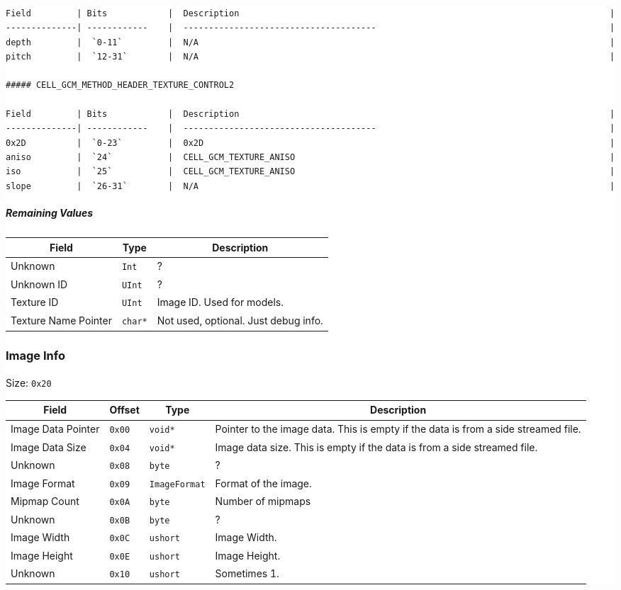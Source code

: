     Field         | Bits            |  Description                                                                         |
    --------------| ------------    |  --------------------------------------                                              |
    depth         |  `0-11`         |  N/A                                                                                 |
    pitch         |  `12-31`        |  N/A                                                                                 |

    ##### CELL_GCM_METHOD_HEADER_TEXTURE_CONTROL2

    Field         | Bits            |  Description                                                                         |
    --------------| ------------    |  --------------------------------------                                              |
    0x2D          |  `0-23`         |  0x2D                                                                                |
    aniso         |  `24`           |  CELL_GCM_TEXTURE_ANISO                                                              |
    iso           |  `25`           |  CELL_GCM_TEXTURE_ANISO                                                              |
    slope         |  `26-31`        |  N/A                                                                                 |

##### Remaining Values

Field                | Type       | Description                                                                         |
---------------      | ---------- | --------------------------------------                                              |
Unknown              | `Int`      | ?                                                                                   |
Unknown ID           | `UInt`     | ?                                                                                   |
Texture ID           | `UInt`     | Image ID. Used for models.                                                          |
Texture Name Pointer | `char*`    | Not used, optional. Just debug info.                                                |

### Image Info

Size: `0x20`

Field                   | Offset         | Type                      | Description                                                                         |
----------------        | ------------   | ----------                | --------------------------------------                                              |
Image Data Pointer      |  `0x00`        | `void*`                   | Pointer to the image data. This is empty if the data is from a side streamed file.  |
Image Data Size         |  `0x04`        | `void*`                   | Image data size. This is empty if the data is from a side streamed file.            |
Unknown                 |  `0x08`        | `byte`                    | ?                                                                                   |
Image Format            |  `0x09`        | `ImageFormat`             | Format of the image.                                                                |
Mipmap Count            |  `0x0A`        | `byte`                    | Number of mipmaps                                                                   |
Unknown                 |  `0x0B`        | `byte`                    | ?                                                                                   |
Image Width             |  `0x0C`        | `ushort`                  | Image Width.                                                                        |
Image Height            |  `0x0E`        | `ushort`                  | Image Height.                                                                       |
Unknown                 |  `0x10`        | `ushort`                  | Sometimes 1.                                                                        |